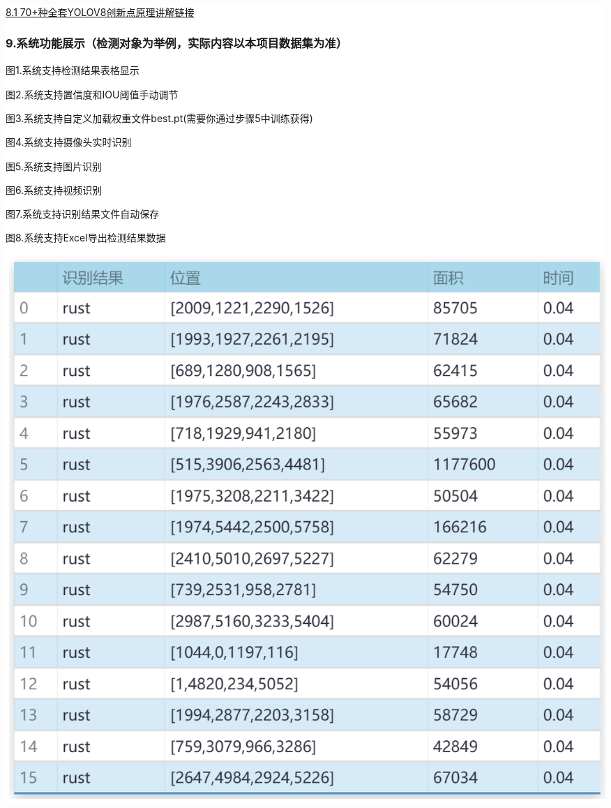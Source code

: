 [8.1 70+种全套YOLOV8创新点原理讲解链接](https://gitee.com/qunmasj/good)

### 9.系统功能展示（检测对象为举例，实际内容以本项目数据集为准）

图1.系统支持检测结果表格显示

  图2.系统支持置信度和IOU阈值手动调节

  图3.系统支持自定义加载权重文件best.pt(需要你通过步骤5中训练获得)

  图4.系统支持摄像头实时识别

  图5.系统支持图片识别

  图6.系统支持视频识别

  图7.系统支持识别结果文件自动保存

  图8.系统支持Excel导出检测结果数据

![10.png](10.png)
